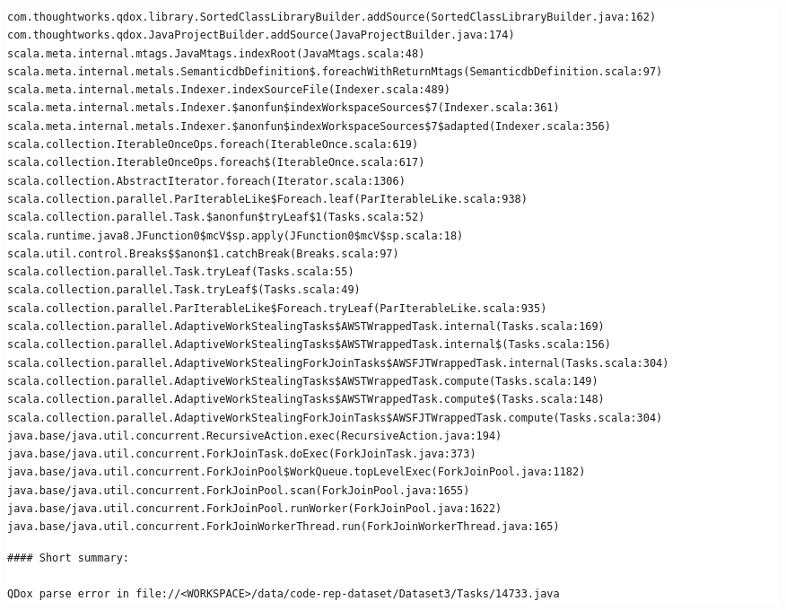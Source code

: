 	com.thoughtworks.qdox.library.SortedClassLibraryBuilder.addSource(SortedClassLibraryBuilder.java:162)
	com.thoughtworks.qdox.JavaProjectBuilder.addSource(JavaProjectBuilder.java:174)
	scala.meta.internal.mtags.JavaMtags.indexRoot(JavaMtags.scala:48)
	scala.meta.internal.metals.SemanticdbDefinition$.foreachWithReturnMtags(SemanticdbDefinition.scala:97)
	scala.meta.internal.metals.Indexer.indexSourceFile(Indexer.scala:489)
	scala.meta.internal.metals.Indexer.$anonfun$indexWorkspaceSources$7(Indexer.scala:361)
	scala.meta.internal.metals.Indexer.$anonfun$indexWorkspaceSources$7$adapted(Indexer.scala:356)
	scala.collection.IterableOnceOps.foreach(IterableOnce.scala:619)
	scala.collection.IterableOnceOps.foreach$(IterableOnce.scala:617)
	scala.collection.AbstractIterator.foreach(Iterator.scala:1306)
	scala.collection.parallel.ParIterableLike$Foreach.leaf(ParIterableLike.scala:938)
	scala.collection.parallel.Task.$anonfun$tryLeaf$1(Tasks.scala:52)
	scala.runtime.java8.JFunction0$mcV$sp.apply(JFunction0$mcV$sp.scala:18)
	scala.util.control.Breaks$$anon$1.catchBreak(Breaks.scala:97)
	scala.collection.parallel.Task.tryLeaf(Tasks.scala:55)
	scala.collection.parallel.Task.tryLeaf$(Tasks.scala:49)
	scala.collection.parallel.ParIterableLike$Foreach.tryLeaf(ParIterableLike.scala:935)
	scala.collection.parallel.AdaptiveWorkStealingTasks$AWSTWrappedTask.internal(Tasks.scala:169)
	scala.collection.parallel.AdaptiveWorkStealingTasks$AWSTWrappedTask.internal$(Tasks.scala:156)
	scala.collection.parallel.AdaptiveWorkStealingForkJoinTasks$AWSFJTWrappedTask.internal(Tasks.scala:304)
	scala.collection.parallel.AdaptiveWorkStealingTasks$AWSTWrappedTask.compute(Tasks.scala:149)
	scala.collection.parallel.AdaptiveWorkStealingTasks$AWSTWrappedTask.compute$(Tasks.scala:148)
	scala.collection.parallel.AdaptiveWorkStealingForkJoinTasks$AWSFJTWrappedTask.compute(Tasks.scala:304)
	java.base/java.util.concurrent.RecursiveAction.exec(RecursiveAction.java:194)
	java.base/java.util.concurrent.ForkJoinTask.doExec(ForkJoinTask.java:373)
	java.base/java.util.concurrent.ForkJoinPool$WorkQueue.topLevelExec(ForkJoinPool.java:1182)
	java.base/java.util.concurrent.ForkJoinPool.scan(ForkJoinPool.java:1655)
	java.base/java.util.concurrent.ForkJoinPool.runWorker(ForkJoinPool.java:1622)
	java.base/java.util.concurrent.ForkJoinWorkerThread.run(ForkJoinWorkerThread.java:165)
```
#### Short summary: 

QDox parse error in file://<WORKSPACE>/data/code-rep-dataset/Dataset3/Tasks/14733.java